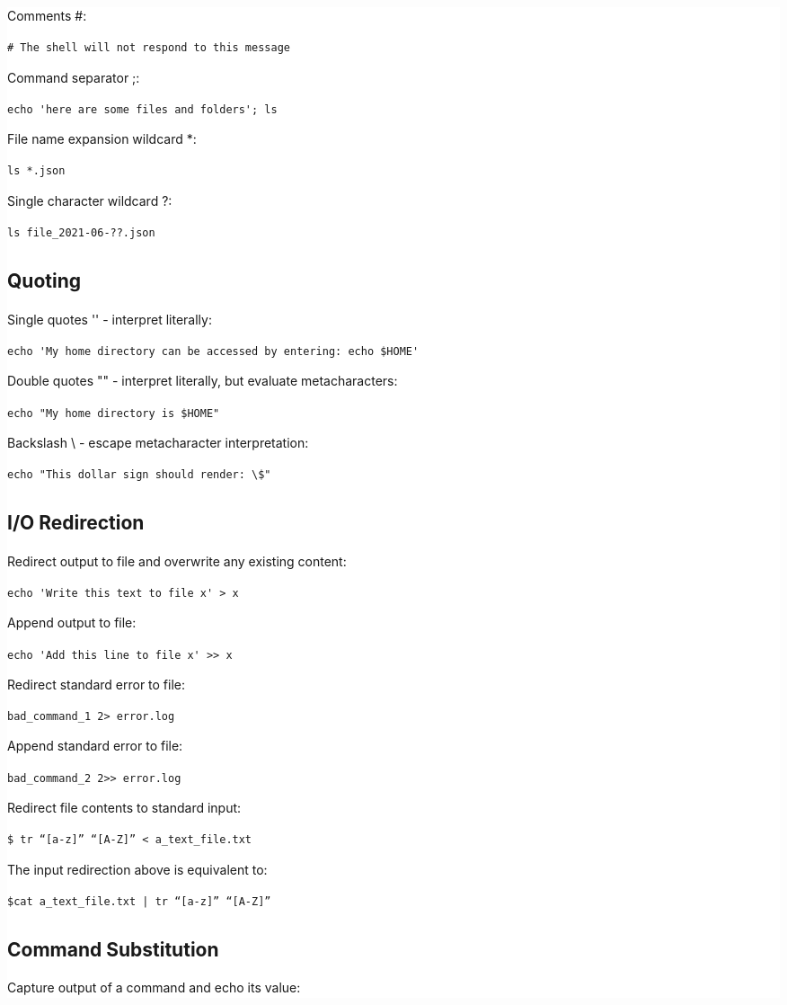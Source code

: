 Comments #:

    # The shell will not respond to this message

Command separator ;:

    echo 'here are some files and folders'; ls

File name expansion wildcard *:

    ls *.json

Single character wildcard ?:

    ls file_2021-06-??.json

## Quoting

Single quotes '' - interpret literally:

    echo 'My home directory can be accessed by entering: echo $HOME'

Double quotes "" - interpret literally, but evaluate metacharacters:

    echo "My home directory is $HOME"

Backslash \ - escape metacharacter interpretation:

    echo "This dollar sign should render: \$"

## I/O Redirection

Redirect output to file and overwrite any existing content:

    echo 'Write this text to file x' > x

Append output to file:

    echo 'Add this line to file x' >> x

Redirect standard error to file:

    bad_command_1 2> error.log

Append standard error to file:

    bad_command_2 2>> error.log

Redirect file contents to standard input:

    $ tr “[a-z]” “[A-Z]” < a_text_file.txt

The input redirection above is equivalent to:

    $cat a_text_file.txt | tr “[a-z]” “[A-Z]”

## Command Substitution

Capture output of a command and echo its value:

